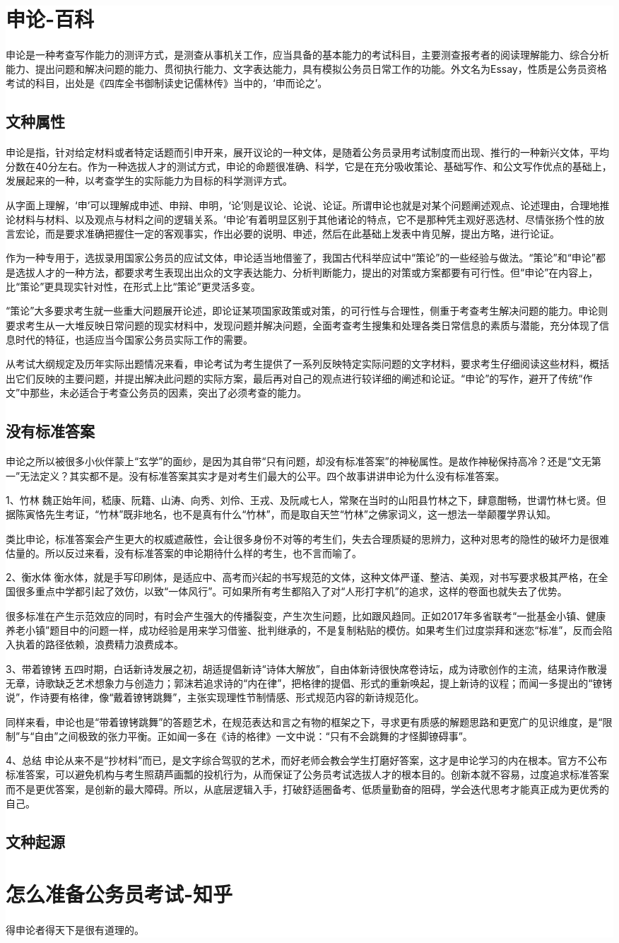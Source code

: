 # 申论-百科
申论是一种考查写作能力的测评方式，是测查从事机关工作，应当具备的基本能力的考试科目，主要测查报考者的阅读理解能力、综合分析能力、提出问题和解决问题的能力、贯彻执行能力、文字表达能力，具有模拟公务员日常工作的功能。外文名为Essay，性质是公务员资格考试的科目，出处是《四库全书御制读史记儒林传》当中的，‘申而论之’。
## 文种属性
申论是指，针对给定材料或者特定话题而引申开来，展开议论的一种文体，是随着公务员录用考试制度而出现、推行的一种新兴文体，平均分数在40分左右。作为一种选拔人才的测试方式，申论的命题很准确、科学，它是在充分吸收策论、基础写作、和公文写作优点的基础上，发展起来的一种，以考查学生的实际能力为目标的科学测评方式。

从字面上理解，‘申’可以理解成申述、申辩、申明，‘论’则是议论、论说、论证。所谓申论也就是对某个问题阐述观点、论述理由，合理地推论材料与材料、以及观点与材料之间的逻辑关系。‘申论’有着明显区别于其他诸论的特点，它不是那种凭主观好恶选材、尽情张扬个性的放言宏论，而是要求准确把握住一定的客观事实，作出必要的说明、申述，然后在此基础上发表中肯见解，提出方略，进行论证。

作为一种专用于，选拔录用国家公务员的应试文体，申论适当地借鉴了，我国古代科举应试中“策论”的一些经验与做法。“策论”和“申论”都是选拔人才的一种方法，都要求考生表现出出众的文字表达能力、分析判断能力，提出的对策或方案都要有可行性。但“申论”在内容上，比“策论”更具现实针对性，在形式上比“策论”更灵活多变。

“策论”大多要求考生就一些重大问题展开论述，即论证某项国家政策或对策，的可行性与合理性，侧重于考查考生解决问题的能力。申论则要求考生从一大堆反映日常问题的现实材料中，发现问题并解决问题，全面考查考生搜集和处理各类日常信息的素质与潜能，充分体现了信息时代的特征，也适应当今国家公务员实际工作的需要。

从考试大纲规定及历年实际出题情况来看，申论考试为考生提供了一系列反映特定实际问题的文字材料，要求考生仔细阅读这些材料，概括出它们反映的主要问题，并提出解决此问题的实际方案，最后再对自己的观点进行较详细的阐述和论证。“申论”的写作，避开了传统“作文”中那些，未必适合于考查公务员的因素，突出了必须考查的能力。
## 没有标准答案
申论之所以被很多小伙伴蒙上“玄学”的面纱，是因为其自带“只有问题，却没有标准答案”的神秘属性。是故作神秘保持高冷？还是“文无第一”无法定义？其实都不是。没有标准答案其实才是对考生们最大的公平。四个故事讲讲申论为什么没有标准答案。

1、竹林
魏正始年间，嵇康、阮籍、山涛、向秀、刘伶、王戎、及阮咸七人，常聚在当时的山阳县竹林之下，肆意酣畅，世谓竹林七贤。但据陈寅恪先生考证，“竹林”既非地名，也不是真有什么“竹林”，而是取自天竺“竹林”之佛家词义，这一想法一举颠覆学界认知。

类比申论，标准答案会产生更大的权威遮蔽性，会让很多身份不对等的考生们，失去合理质疑的思辨力，这种对思考的隐性的破坏力是很难估量的。所以反过来看，没有标准答案的申论期待什么样的考生，也不言而喻了。

2、衡水体
衡水体，就是手写印刷体，是适应中、高考而兴起的书写规范的文体，这种文体严谨、整洁、美观，对书写要求极其严格，在全国很多重点中学都引起了效仿，以致“一体风行”。可如果所有考生都陷入了对“人形打字机”的追求，这样的卷面也就失去了优势。

很多标准在产生示范效应的同时，有时会产生强大的传播裂变，产生次生问题，比如跟风趋同。正如2017年多省联考“一批基金小镇、健康养老小镇”题目中的问题一样，成功经验是用来学习借鉴、批判继承的，不是复制粘贴的模仿。如果考生们过度崇拜和迷恋“标准”，反而会陷入执着的路径依赖，浪费精力浪费成本。

3、带着镣铐
五四时期，白话新诗发展之初，胡适提倡新诗“诗体大解放”，自由体新诗很快席卷诗坛，成为诗歌创作的主流，结果诗作散漫无章，诗歌缺乏艺术想象力与创造力；郭沫若追求诗的“内在律”，把格律的提倡、形式的重新唤起，提上新诗的议程；而闻一多提出的“镣铐说”，作诗要有格律，像“戴着镣铐跳舞”，主张实现理性节制情感、形式规范内容的新诗规范化。

同样来看，申论也是“带着镣铐跳舞”的答题艺术，在规范表达和言之有物的框架之下，寻求更有质感的解题思路和更宽广的见识维度，是“限制”与“自由”之间极致的张力平衡。正如闻一多在《诗的格律》一文中说：“只有不会跳舞的才怪脚镣碍事”。

4、总结
申论从来不是“抄材料”而已，是文字综合驾驭的艺术，而好老师会教会学生打磨好答案，这才是申论学习的内在根本。官方不公布标准答案，可以避免机构与考生照葫芦画瓢的投机行为，从而保证了公务员考试选拔人才的根本目的。创新本就不容易，过度追求标准答案而不是更优答案，是创新的最大障碍。所以，从底层逻辑入手，打破舒适圈备考、低质量勤奋的阻碍，学会迭代思考才能真正成为更优秀的自己。
## 文种起源

# 怎么准备公务员考试-知乎
得申论者得天下是很有道理的。
